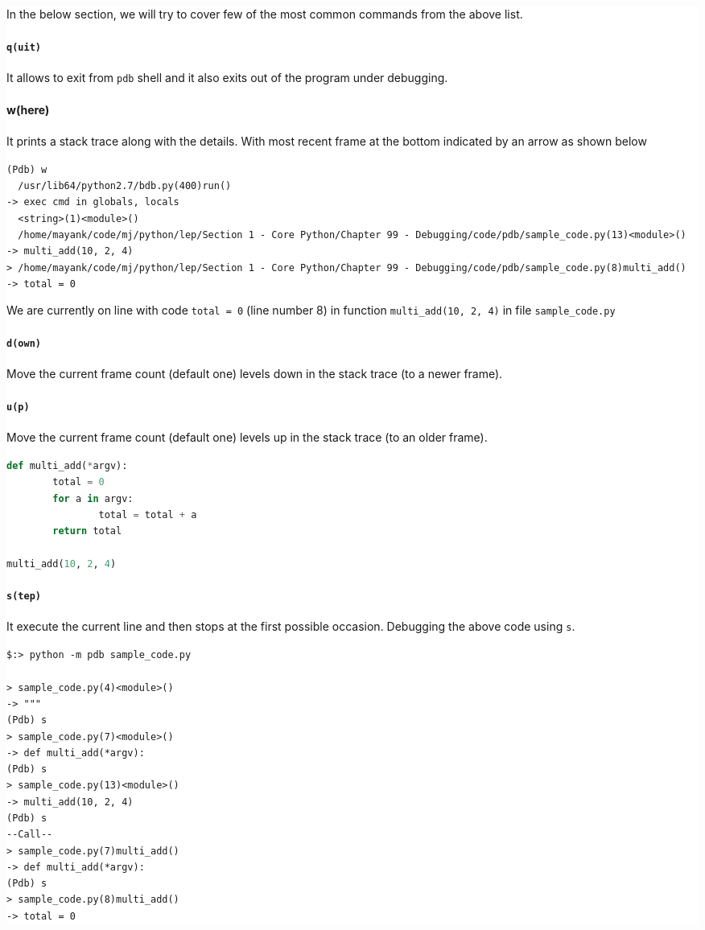 
In the below section, we will try to cover few of the most common commands from the above list.

#### `q(uit)`

It allows to exit from `pdb` shell and it also exits out of the program under debugging. 

#### w(here)

It prints a stack trace along with the details. With most recent frame at the bottom indicated by an arrow as shown below

```
(Pdb) w
  /usr/lib64/python2.7/bdb.py(400)run()
-> exec cmd in globals, locals
  <string>(1)<module>()
  /home/mayank/code/mj/python/lep/Section 1 - Core Python/Chapter 99 - Debugging/code/pdb/sample_code.py(13)<module>()
-> multi_add(10, 2, 4)
> /home/mayank/code/mj/python/lep/Section 1 - Core Python/Chapter 99 - Debugging/code/pdb/sample_code.py(8)multi_add()
-> total = 0
```

We are currently on line with code `total = 0` (line number 8) in function `multi_add(10, 2, 4)` in file `sample_code.py`

#### `d(own)`

Move the current frame count (default one) levels down in the stack trace (to a newer frame).

#### `u(p)`

Move the current frame count (default one) levels up in the stack trace (to an older frame).

```python
def multi_add(*argv):
        total = 0
        for a in argv:
                total = total + a
        return total

multi_add(10, 2, 4)
```

#### `s(tep)`

It execute the current line and then stops at the first possible occasion. Debugging the above code using `s`.

```
$:> python -m pdb sample_code.py

> sample_code.py(4)<module>()
-> """
(Pdb) s
> sample_code.py(7)<module>()
-> def multi_add(*argv):
(Pdb) s
> sample_code.py(13)<module>()
-> multi_add(10, 2, 4)
(Pdb) s
--Call--
> sample_code.py(7)multi_add()
-> def multi_add(*argv):
(Pdb) s
> sample_code.py(8)multi_add()
-> total = 0
```